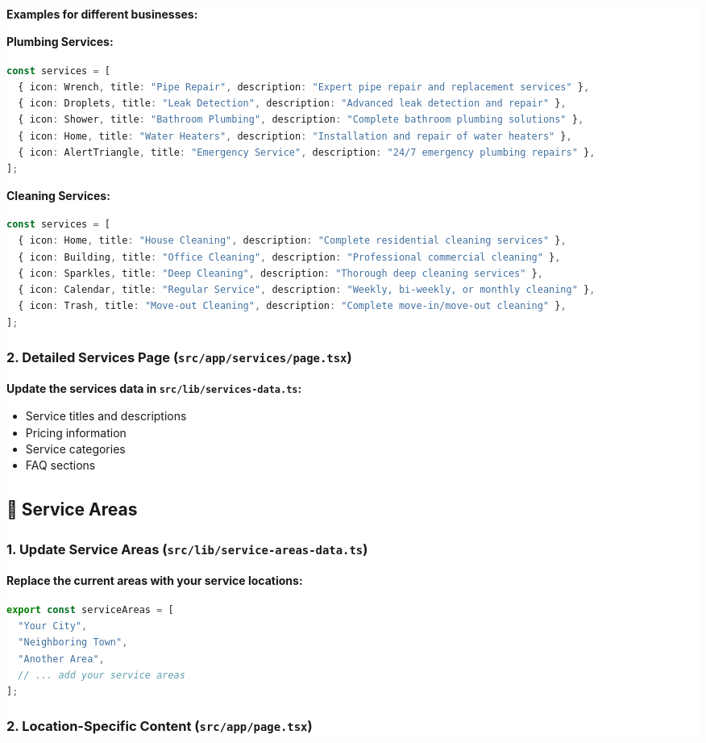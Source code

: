 **Examples for different businesses:**

**Plumbing Services:**
```typescript
const services = [
  { icon: Wrench, title: "Pipe Repair", description: "Expert pipe repair and replacement services" },
  { icon: Droplets, title: "Leak Detection", description: "Advanced leak detection and repair" },
  { icon: Shower, title: "Bathroom Plumbing", description: "Complete bathroom plumbing solutions" },
  { icon: Home, title: "Water Heaters", description: "Installation and repair of water heaters" },
  { icon: AlertTriangle, title: "Emergency Service", description: "24/7 emergency plumbing repairs" },
];
```

**Cleaning Services:**
```typescript
const services = [
  { icon: Home, title: "House Cleaning", description: "Complete residential cleaning services" },
  { icon: Building, title: "Office Cleaning", description: "Professional commercial cleaning" },
  { icon: Sparkles, title: "Deep Cleaning", description: "Thorough deep cleaning services" },
  { icon: Calendar, title: "Regular Service", description: "Weekly, bi-weekly, or monthly cleaning" },
  { icon: Trash, title: "Move-out Cleaning", description: "Complete move-in/move-out cleaning" },
];
```

### 2. Detailed Services Page (`src/app/services/page.tsx`)

**Update the services data in `src/lib/services-data.ts`:**
- Service titles and descriptions
- Pricing information
- Service categories
- FAQ sections

## 📍 Service Areas

### 1. Update Service Areas (`src/lib/service-areas-data.ts`)

**Replace the current areas with your service locations:**
```typescript
export const serviceAreas = [
  "Your City",
  "Neighboring Town",
  "Another Area",
  // ... add your service areas
];
```

### 2. Location-Specific Content (`src/app/page.tsx`)

